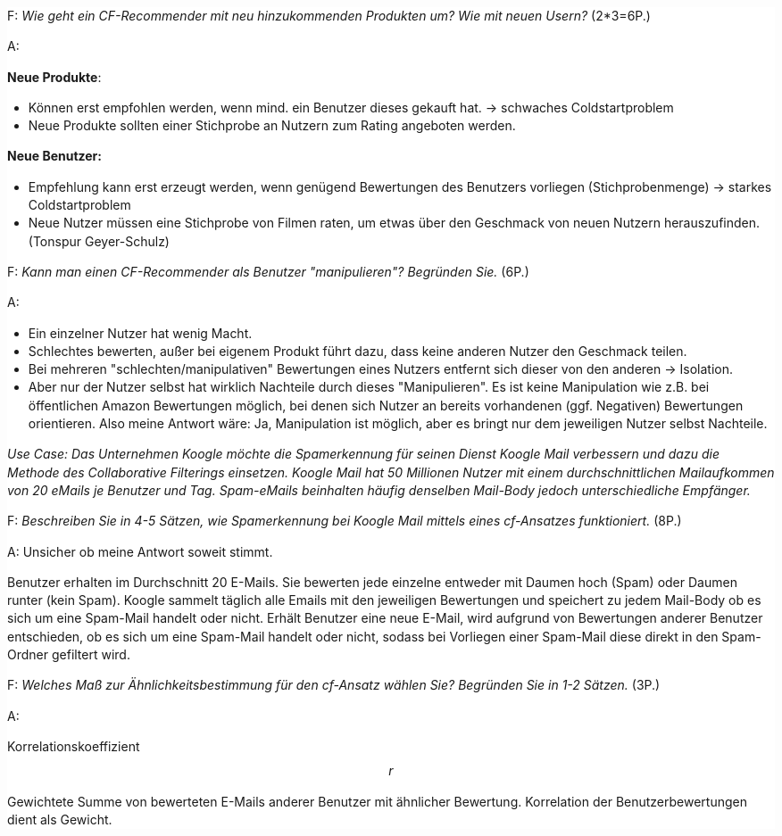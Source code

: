 F: _Wie geht ein CF-Recommender mit neu hinzukommenden Produkten um? Wie mit neuen Usern?_ (2\*3=6P.)

A:

**Neue Produkte**:

* Können erst empfohlen werden, wenn mind. ein Benutzer dieses gekauft hat. -> schwaches Coldstartproblem
* Neue Produkte sollten einer Stichprobe an Nutzern zum Rating angeboten werden.

**Neue Benutzer:**

* Empfehlung kann erst erzeugt werden, wenn genügend Bewertungen des Benutzers vorliegen (Stichprobenmenge) -> starkes Coldstartproblem
* Neue Nutzer müssen eine Stichprobe von Filmen raten, um etwas über den Geschmack von neuen Nutzern herauszufinden. (Tonspur Geyer-Schulz)

F: _Kann man einen CF-Recommender als Benutzer "manipulieren"? Begründen Sie._ (6P.)

A:

* Ein einzelner Nutzer hat wenig Macht.
* Schlechtes bewerten, außer bei eigenem Produkt führt dazu, dass keine anderen Nutzer den Geschmack teilen.
* Bei mehreren "schlechten/manipulativen" Bewertungen eines Nutzers entfernt sich dieser von den anderen -> Isolation.
* Aber nur der Nutzer selbst hat wirklich Nachteile durch dieses "Manipulieren". Es ist keine Manipulation wie z.B. bei öffentlichen Amazon Bewertungen möglich, bei denen sich Nutzer an bereits vorhandenen (ggf. Negativen) Bewertungen orientieren. Also meine Antwort wäre: Ja, Manipulation ist möglich, aber es bringt nur dem jeweiligen Nutzer selbst Nachteile.

_Use Case: Das Unternehmen Koogle möchte die Spamerkennung für seinen Dienst Koogle Mail verbessern und dazu die Methode des Collaborative Filterings einsetzen. Koogle Mail hat 50 Millionen Nutzer mit einem durchschnittlichen Mailaufkommen von 20 eMails je Benutzer und Tag. Spam-eMails beinhalten häufig denselben Mail-Body jedoch unterschiedliche Empfänger._

F: _Beschreiben Sie in 4-5 Sätzen, wie Spamerkennung bei Koogle Mail mittels eines cf-Ansatzes funktioniert._ (8P.)

A: Unsicher ob meine Antwort soweit stimmt.

Benutzer erhalten im Durchschnitt 20 E-Mails. Sie bewerten jede einzelne entweder mit Daumen hoch (Spam) oder Daumen runter (kein Spam). Koogle sammelt täglich alle Emails mit den jeweiligen Bewertungen und speichert zu jedem Mail-Body ob es sich um eine Spam-Mail handelt oder nicht. Erhält Benutzer eine neue E-Mail, wird aufgrund von Bewertungen anderer Benutzer entschieden, ob es sich um eine Spam-Mail handelt oder nicht, sodass bei Vorliegen einer Spam-Mail diese direkt in den Spam-Ordner gefiltert wird.

F: _Welches Maß zur Ähnlichkeitsbestimmung für den cf-Ansatz wählen Sie? Begründen Sie in 1-2 Sätzen._ (3P.)

A:

Korrelationskoeffizient $$r$$&#x20;

Gewichtete Summe von bewerteten E-Mails anderer Benutzer mit ähnlicher Bewertung. Korrelation der Benutzerbewertungen dient als Gewicht.
